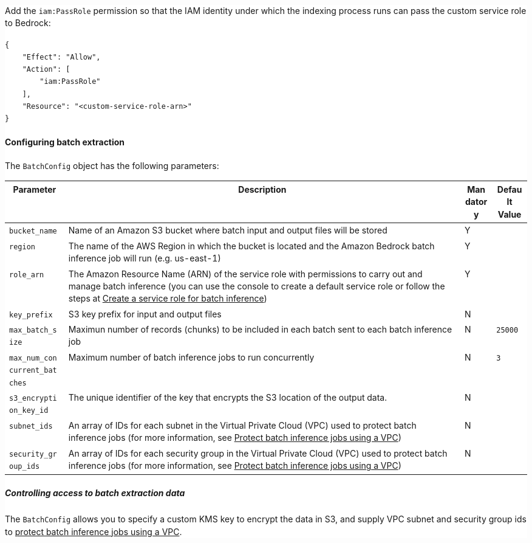 Add the `iam:PassRole` permission so that the IAM identity under which the indexing process runs can pass the custom service role to Bedrock:

```
{
    "Effect": "Allow",
    "Action": [
        "iam:PassRole"
    ],
    "Resource": "<custom-service-role-arn>"
}
```

#### Configuring batch extraction

The `BatchConfig` object has the following parameters:

| Parameter  | Description | Mandatory | Default Value |
| ------------- | ------------- | ------------- | ------------- |
| `bucket_name` | Name of an Amazon S3 bucket where batch input and output files will be stored | Y | |
| `region` | The name of the AWS Region in which the bucket is located and the Amazon Bedrock batch inference job will run (e.g. us-east-1) | Y | |
| `role_arn` | The Amazon Resource Name (ARN) of the service role with permissions to carry out and manage batch inference (you can use the console to create a default service role or follow the steps at [Create a service role for batch inference](https://docs.aws.amazon.com/bedrock/latest/userguide/batch-iam-sr.html)) | Y | |
| `key_prefix` | S3 key prefix for input and output files | N | |
| `max_batch_size` | Maximun number of records (chunks) to be included in each batch sent to each batch inference job | N | `25000` |
| `max_num_concurrent_batches` | Maximum number of batch inference jobs to run concurrently | N | `3` |
| `s3_encryption_key_id` | The unique identifier of the key that encrypts the S3 location of the output data. | N | |
| `subnet_ids` | An array of IDs for each subnet in the Virtual Private Cloud (VPC) used to protect batch inference jobs (for more information, see [Protect batch inference jobs using a VPC](https://docs.aws.amazon.com/bedrock/latest/userguide/batch-vpc))| N | |
| `security_group_ids` | An array of IDs for each security group in the Virtual Private Cloud (VPC) used to protect batch inference jobs (for more information, see [Protect batch inference jobs using a VPC](https://docs.aws.amazon.com/bedrock/latest/userguide/batch-vpc))| N | |

##### Controlling access to batch extraction data

The `BatchConfig` allows you to specify a custom KMS key to encrypt the data in S3, and supply VPC subnet and security group ids to [protect batch inference jobs using a VPC](https://docs.aws.amazon.com/bedrock/latest/userguide/batch-vpc).